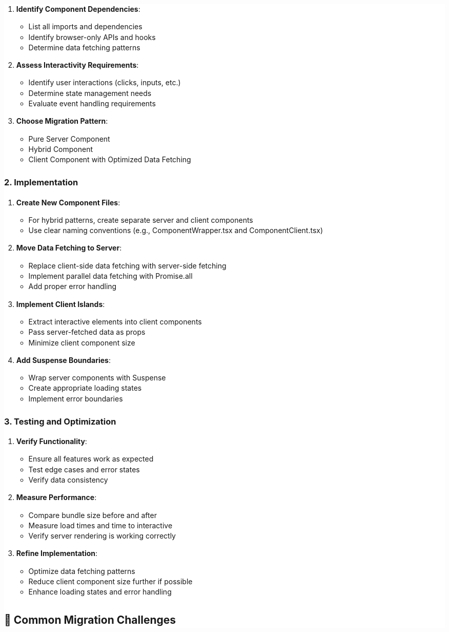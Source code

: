 1. **Identify Component Dependencies**:
   - List all imports and dependencies
   - Identify browser-only APIs and hooks
   - Determine data fetching patterns

2. **Assess Interactivity Requirements**:
   - Identify user interactions (clicks, inputs, etc.)
   - Determine state management needs
   - Evaluate event handling requirements

3. **Choose Migration Pattern**:
   - Pure Server Component
   - Hybrid Component
   - Client Component with Optimized Data Fetching

### 2. Implementation

1. **Create New Component Files**:
   - For hybrid patterns, create separate server and client components
   - Use clear naming conventions (e.g., ComponentWrapper.tsx and ComponentClient.tsx)

2. **Move Data Fetching to Server**:
   - Replace client-side data fetching with server-side fetching
   - Implement parallel data fetching with Promise.all
   - Add proper error handling

3. **Implement Client Islands**:
   - Extract interactive elements into client components
   - Pass server-fetched data as props
   - Minimize client component size

4. **Add Suspense Boundaries**:
   - Wrap server components with Suspense
   - Create appropriate loading states
   - Implement error boundaries

### 3. Testing and Optimization

1. **Verify Functionality**:
   - Ensure all features work as expected
   - Test edge cases and error states
   - Verify data consistency

2. **Measure Performance**:
   - Compare bundle size before and after
   - Measure load times and time to interactive
   - Verify server rendering is working correctly

3. **Refine Implementation**:
   - Optimize data fetching patterns
   - Reduce client component size further if possible
   - Enhance loading states and error handling

## 🧩 Common Migration Challenges
